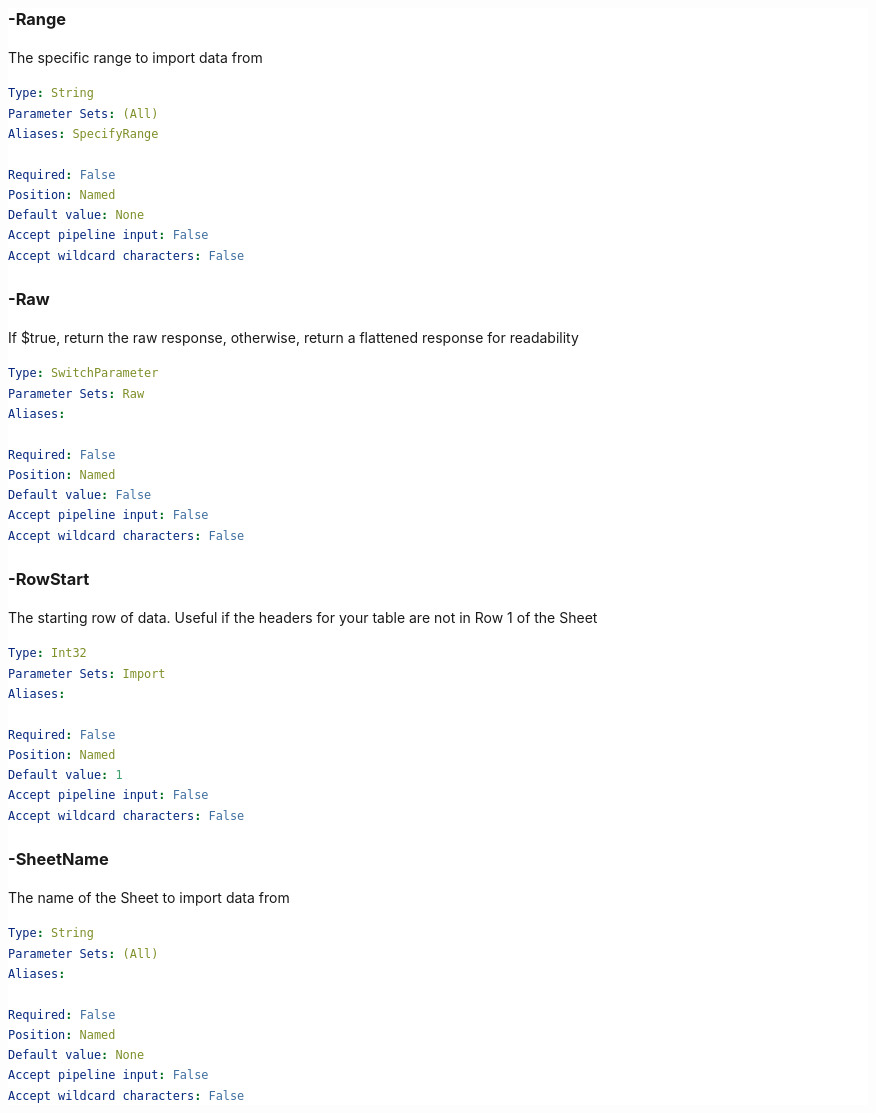 ### -Range
The specific range to import data from

```yaml
Type: String
Parameter Sets: (All)
Aliases: SpecifyRange

Required: False
Position: Named
Default value: None
Accept pipeline input: False
Accept wildcard characters: False
```

### -Raw
If $true, return the raw response, otherwise, return a flattened response for readability

```yaml
Type: SwitchParameter
Parameter Sets: Raw
Aliases:

Required: False
Position: Named
Default value: False
Accept pipeline input: False
Accept wildcard characters: False
```

### -RowStart
The starting row of data.
Useful if the headers for your table are not in Row 1 of the Sheet

```yaml
Type: Int32
Parameter Sets: Import
Aliases:

Required: False
Position: Named
Default value: 1
Accept pipeline input: False
Accept wildcard characters: False
```

### -SheetName
The name of the Sheet to import data from

```yaml
Type: String
Parameter Sets: (All)
Aliases:

Required: False
Position: Named
Default value: None
Accept pipeline input: False
Accept wildcard characters: False
```
